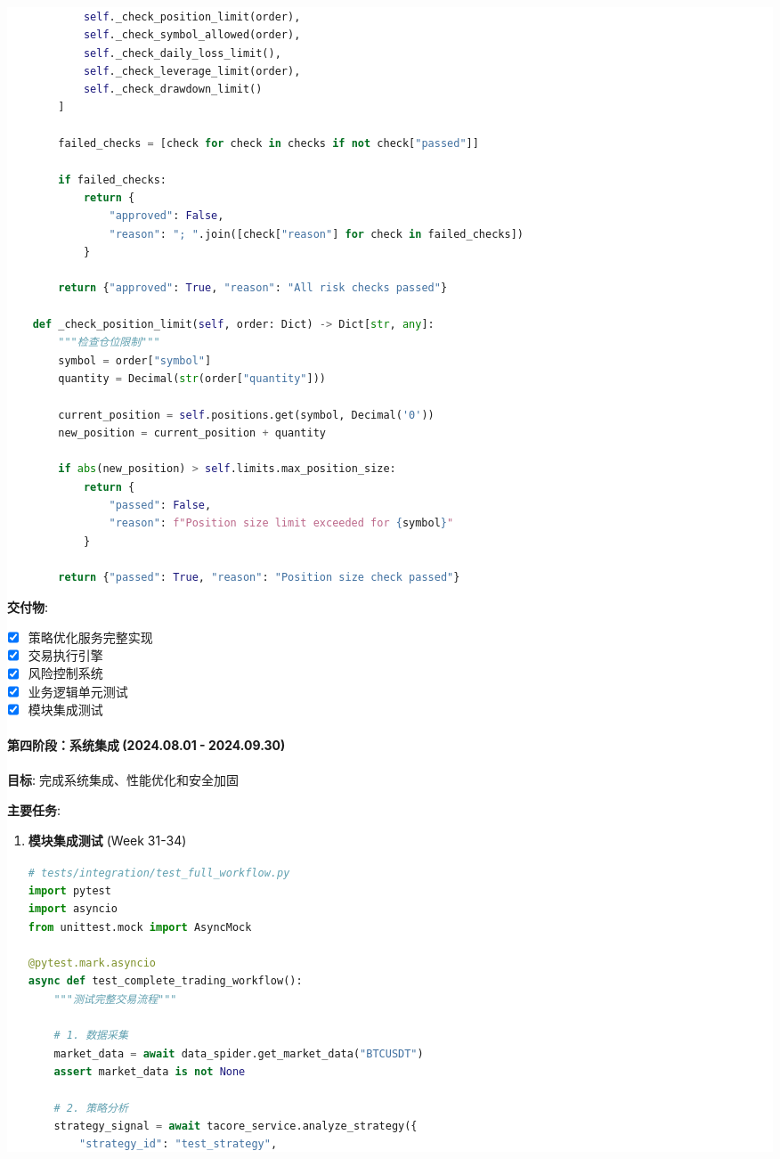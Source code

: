    ```python
               self._check_position_limit(order),
               self._check_symbol_allowed(order),
               self._check_daily_loss_limit(),
               self._check_leverage_limit(order),
               self._check_drawdown_limit()
           ]
           
           failed_checks = [check for check in checks if not check["passed"]]
           
           if failed_checks:
               return {
                   "approved": False,
                   "reason": "; ".join([check["reason"] for check in failed_checks])
               }
           
           return {"approved": True, "reason": "All risk checks passed"}
       
       def _check_position_limit(self, order: Dict) -> Dict[str, any]:
           """检查仓位限制"""
           symbol = order["symbol"]
           quantity = Decimal(str(order["quantity"]))
           
           current_position = self.positions.get(symbol, Decimal('0'))
           new_position = current_position + quantity
           
           if abs(new_position) > self.limits.max_position_size:
               return {
                   "passed": False,
                   "reason": f"Position size limit exceeded for {symbol}"
               }
           
           return {"passed": True, "reason": "Position size check passed"}
   ```

**交付物**:
- [x] 策略优化服务完整实现
- [x] 交易执行引擎
- [x] 风险控制系统
- [x] 业务逻辑单元测试
- [x] 模块集成测试

#### 第四阶段：系统集成 (2024.08.01 - 2024.09.30)

**目标**: 完成系统集成、性能优化和安全加固

**主要任务**:

1. **模块集成测试** (Week 31-34)
   ```python
   # tests/integration/test_full_workflow.py
   import pytest
   import asyncio
   from unittest.mock import AsyncMock
   
   @pytest.mark.asyncio
   async def test_complete_trading_workflow():
       """测试完整交易流程"""
       
       # 1. 数据采集
       market_data = await data_spider.get_market_data("BTCUSDT")
       assert market_data is not None
       
       # 2. 策略分析
       strategy_signal = await tacore_service.analyze_strategy({
           "strategy_id": "test_strategy",
   ```